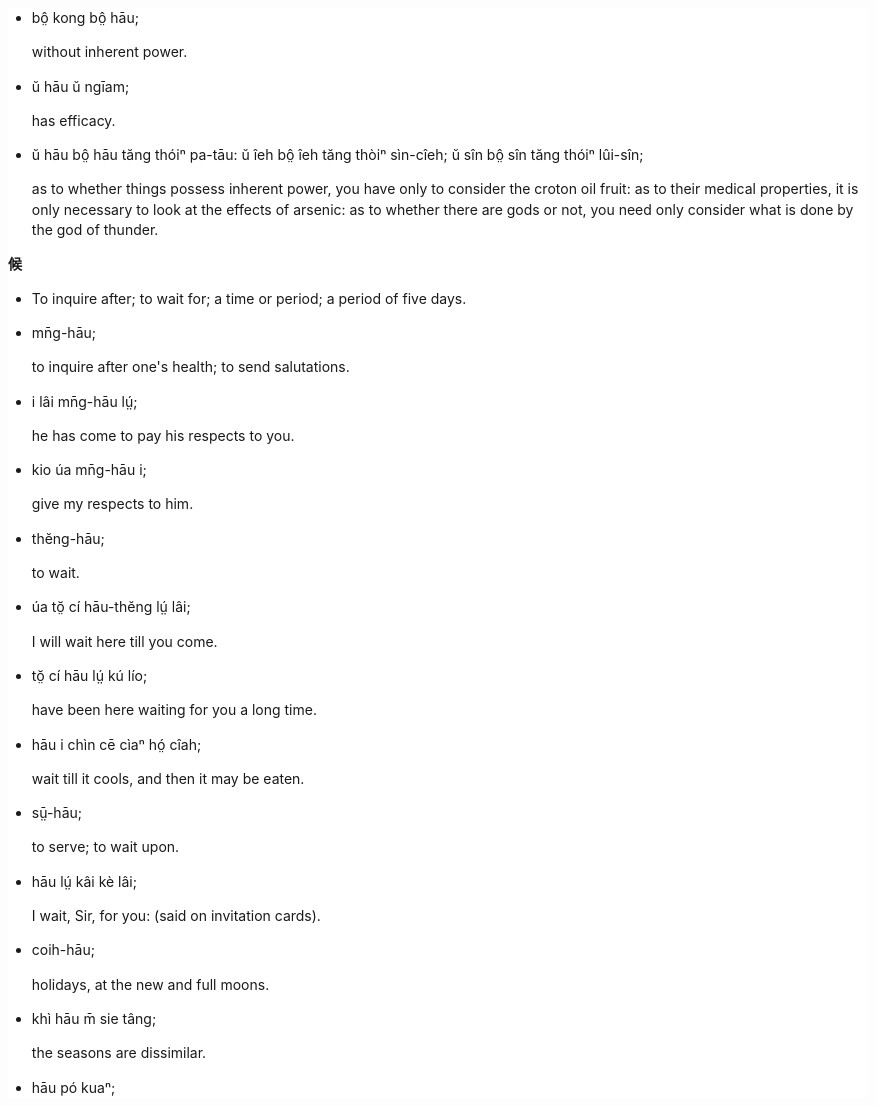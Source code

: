 - bô̤ kong bô̤ hāu;

  without inherent power.

- ŭ hāu ŭ ngīam;

  has efficacy.

- ŭ hāu bô̤ hāu tăng thóiⁿ pa-tāu: ŭ îeh bô̤ îeh tăng thòiⁿ sìn-cîeh; ŭ sîn bô̤ sîn tăng thóiⁿ lûi-sîn;

  as to whether things possess inherent power, you  have only to consider the croton oil fruit: as to their medical  properties, it is only necessary to look at the effects of arsenic: as  to whether there are gods or not, you need only consider what is done by the god of thunder.

 

**候**
- To inquire after; to wait for; a time or period; a period of five days.

- mn̄g-hāu;

  to inquire after one's health; to send salutations.

- i lâi mn̄g-hāu lṳ́;

  he has come to pay his respects to you.

- kio úa mn̄g-hāu i;

  give my respects to him.

- thĕng-hāu;

  to wait.

- úa tŏ̤ cí hāu-thĕng lṳ́ lâi;

  I will wait here till you come.

- tŏ̤ cí hāu lṳ́ kú lío;

  have been here waiting for you a long time.

- hāu i chìn cē cìaⁿ hó̤ cîah;

  wait till it cools, and then it may be eaten.

- sṳ̄-hāu;

  to serve; to wait upon.

- hāu lṳ́ kâi kè lâi;

  I wait, Sir, for you: (said on invitation cards).

- coih-hāu;

  holidays, at the new and full moons.

- khì hāu m̄ sie tâng;

  the seasons are dissimilar.

- hāu pó kuaⁿ;
